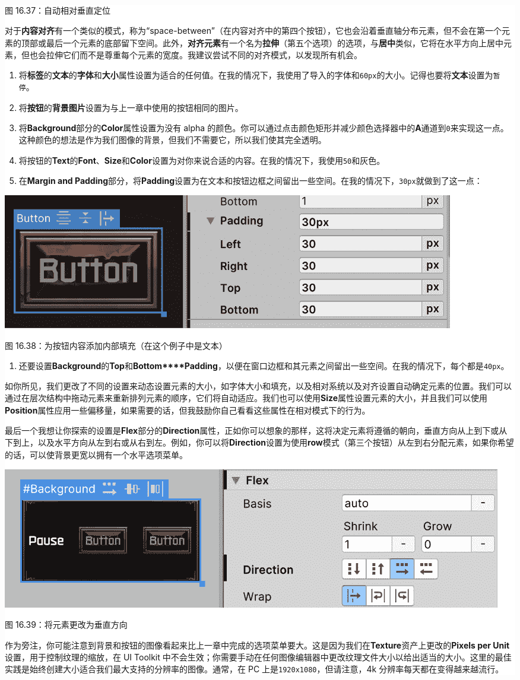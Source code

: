 图 16.37：自动相对垂直定位

对于**内容对齐**有一个类似的模式，称为“space-between”（在内容对齐中的第四个按钮），它也会沿着垂直轴分布元素，但不会在第一个元素的顶部或最后一个元素的底部留下空间。此外，**对齐元素**有一个名为**拉伸**（第五个选项）的选项，与**居中**类似，它将在水平方向上居中元素，但也会拉伸它们而不是尊重每个元素的宽度。我建议尝试不同的对齐模式，以发现所有机会。

1.  将**标签**的**文本**的**字体**和**大小**属性设置为适合的任何值。在我的情况下，我使用了导入的字体和`60px`的大小。记得也要将**文本**设置为`暂停`。

1.  将**按钮**的**背景图片**设置为与上一章中使用的按钮相同的图片。

1.  将**Background**部分的**Color**属性设置为没有 alpha 的颜色。你可以通过点击颜色矩形并减少颜色选择器中的**A**通道到`0`来实现这一点。这种颜色的想法是作为我们图像的背景，但我们不需要它，所以我们使其完全透明。

1.  将按钮的**Text**的**Font**、**Size**和**Color**设置为对你来说合适的内容。在我的情况下，我使用`50`和灰色。

1.  在**Margin and Padding**部分，将**Padding**设置为在文本和按钮边框之间留出一些空间。在我的情况下，`30px`就做到了这一点：

![](img/B18585_16_38.png)

图 16.38：为按钮内容添加内部填充（在这个例子中是文本）

1.  还要设置**Background**的**Top**和**Bottom****Padding**，以便在窗口边框和其元素之间留出一些空间。在我的情况下，每个都是`40px`。

如你所见，我们更改了不同的设置来动态设置元素的大小，如字体大小和填充，以及相对系统以及对齐设置自动确定元素的位置。我们可以通过在层次结构中拖动元素来重新排列元素的顺序，它们将自动适应。我们也可以使用**Size**属性设置元素的大小，并且我们可以使用**Position**属性应用一些偏移量，如果需要的话，但我鼓励你自己看看这些属性在相对模式下的行为。

最后一个我想让你探索的设置是**Flex**部分的**Direction**属性，正如你可以想象的那样，这将决定元素将遵循的朝向，垂直方向从上到下或从下到上，以及水平方向从左到右或从右到左。例如，你可以将**Direction**设置为使用**row**模式（第三个按钮）从左到右分配元素，如果你希望的话，可以使背景更宽以拥有一个水平选项菜单。

![](img/B18585_16_39.png)

图 16.39：将元素更改为垂直方向

作为旁注，你可能注意到背景和按钮的图像看起来比上一章中完成的选项菜单要大。这是因为我们在**Texture**资产上更改的**Pixels per Unit**设置，用于控制纹理的缩放，在 UI Toolkit 中不会生效；你需要手动在任何图像编辑器中更改纹理文件大小以给出适当的大小。这里的最佳实践是始终创建大小适合我们最大支持的分辨率的图像。通常，在 PC 上是`1920x1080`，但请注意，4k 分辨率每天都在变得越来越流行。
